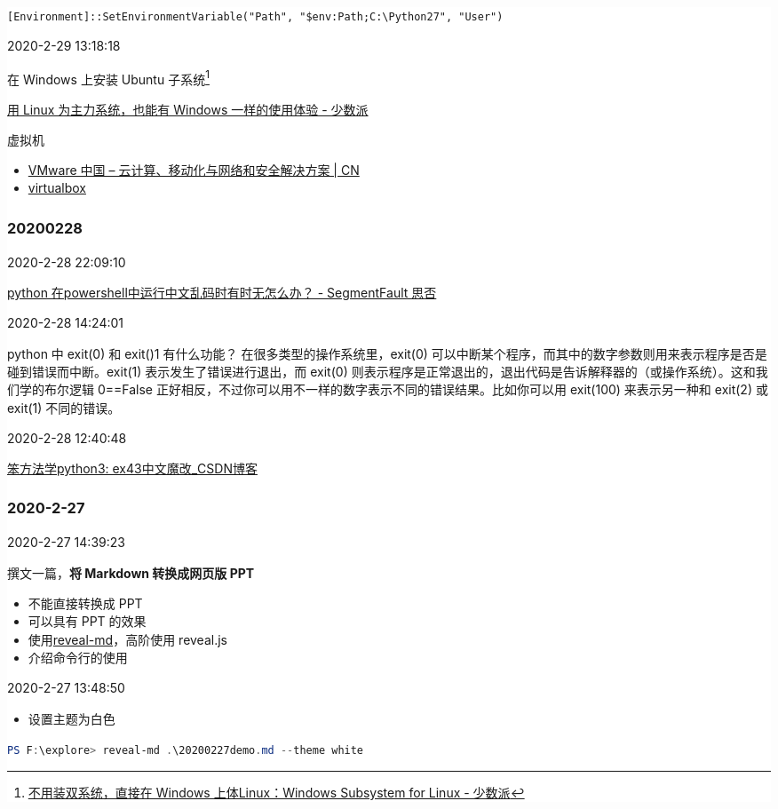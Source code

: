 ```[Environment]::SetEnvironmentVariable("Path", "$env:Path;C:\Python27", "User")```



2020-2-29 13:18:18 

在 Windows 上安装 Ubuntu 子系统[^2.29.13]

[^2.29.13]:[不用装双系统，直接在 Windows 上体Linux：Windows Subsystem for Linux - 少数派](https://sspai.com/post/43813) 

[用 Linux 为主力系统，也能有 Windows 一样的使用体验 - 少数派](https://sspai.com/post/38895)

虚拟机

- [VMware 中国 – 云计算、移动化与网络和安全解决方案 | CN](https://www.vmware.com/cn.html)
- [virtualbox](https://www.virtualbox.org/)

### 20200228

2020-2-28 22:09:10

[python 在powershell中运行中文乱码时有时无怎么办？ - SegmentFault 思否](https://segmentfault.com/q/1010000004406660) 

2020-2-28 14:24:01

python 中 exit(0) 和 exit()1 有什么功能？
在很多类型的操作系统里，exit(0) 可以中断某个程序，而其中的数字参数则用来表示程序是否是碰到错误而中断。exit(1) 表示发生了错误进行退出，而 exit(0) 则表示程序是正常退出的，退出代码是告诉解释器的（或操作系统）。这和我们学的布尔逻辑 0==False 正好相反，不过你可以用不一样的数字表示不同的错误结果。比如你可以用 exit(100) 来表示另一种和 exit(2) 或 exit(1) 不同的错误。

2020-2-28 12:40:48

[笨方法学python3: ex43中文魔改_CSDN博客](https://blog.csdn.net/weixin_39518371/article/details/82958054) 

### 2020-2-27

2020-2-27 14:39:23

撰文一篇，**将 Markdown 转换成网页版 PPT**

- 不能直接转换成 PPT
- 可以具有 PPT 的效果
- 使用[reveal-md](https://github.com/webpro/reveal-md)，高阶使用 reveal.js
- 介绍命令行的使用

2020-2-27 13:48:50

- 设置主题为白色

```powershell
PS F:\explore> reveal-md .\20200227demo.md --theme white
```
